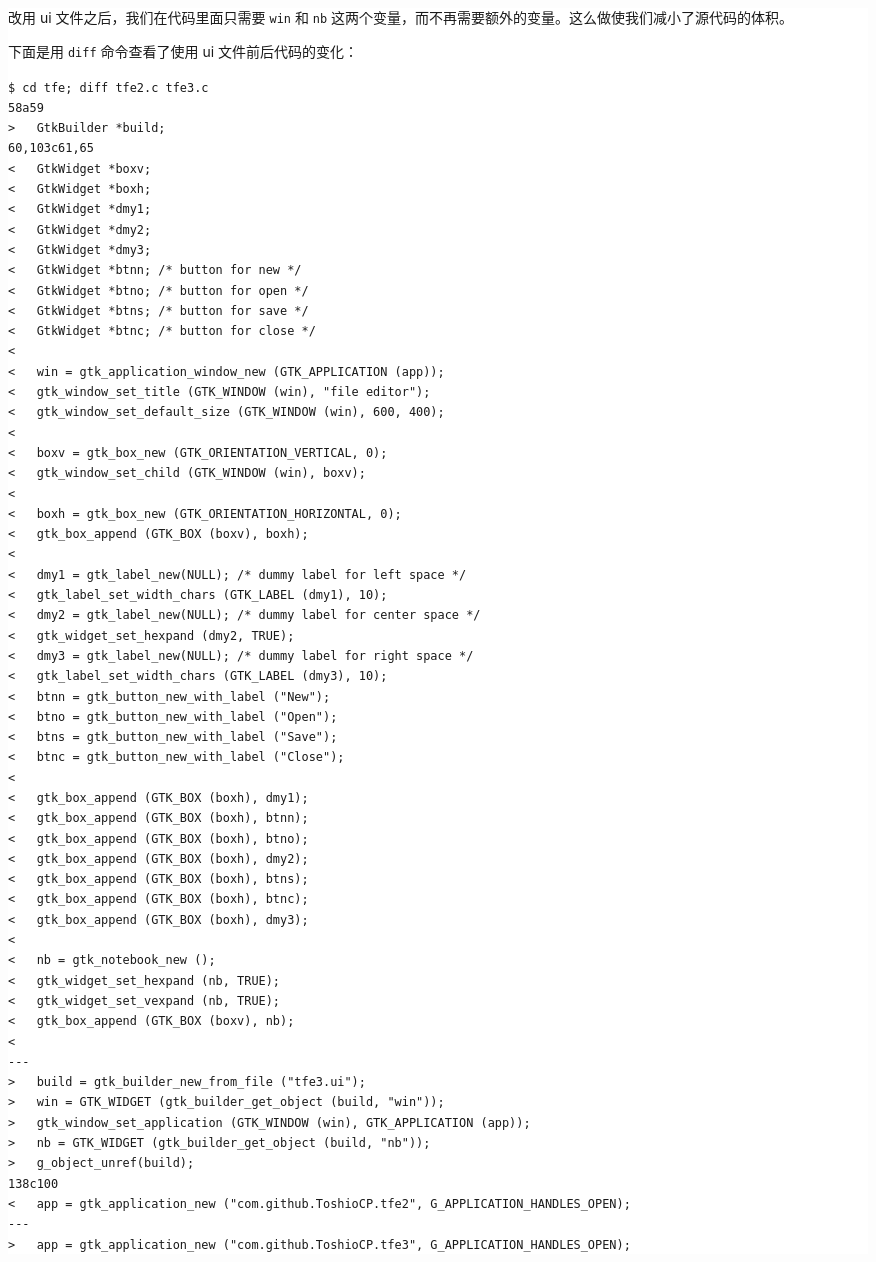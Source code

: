 改用 ui 文件之后，我们在代码里面只需要 `win` 和 `nb` 这两个变量，而不再需要额外的变量。这么做使我们减小了源代码的体积。

下面是用 `diff` 命令查看了使用 ui 文件前后代码的变化：

~~~
$ cd tfe; diff tfe2.c tfe3.c
58a59
>   GtkBuilder *build;
60,103c61,65
<   GtkWidget *boxv;
<   GtkWidget *boxh;
<   GtkWidget *dmy1;
<   GtkWidget *dmy2;
<   GtkWidget *dmy3;
<   GtkWidget *btnn; /* button for new */
<   GtkWidget *btno; /* button for open */
<   GtkWidget *btns; /* button for save */
<   GtkWidget *btnc; /* button for close */
< 
<   win = gtk_application_window_new (GTK_APPLICATION (app));
<   gtk_window_set_title (GTK_WINDOW (win), "file editor");
<   gtk_window_set_default_size (GTK_WINDOW (win), 600, 400);
< 
<   boxv = gtk_box_new (GTK_ORIENTATION_VERTICAL, 0);
<   gtk_window_set_child (GTK_WINDOW (win), boxv);
< 
<   boxh = gtk_box_new (GTK_ORIENTATION_HORIZONTAL, 0);
<   gtk_box_append (GTK_BOX (boxv), boxh);
< 
<   dmy1 = gtk_label_new(NULL); /* dummy label for left space */
<   gtk_label_set_width_chars (GTK_LABEL (dmy1), 10);
<   dmy2 = gtk_label_new(NULL); /* dummy label for center space */
<   gtk_widget_set_hexpand (dmy2, TRUE);
<   dmy3 = gtk_label_new(NULL); /* dummy label for right space */
<   gtk_label_set_width_chars (GTK_LABEL (dmy3), 10);
<   btnn = gtk_button_new_with_label ("New");
<   btno = gtk_button_new_with_label ("Open");
<   btns = gtk_button_new_with_label ("Save");
<   btnc = gtk_button_new_with_label ("Close");
< 
<   gtk_box_append (GTK_BOX (boxh), dmy1);
<   gtk_box_append (GTK_BOX (boxh), btnn);
<   gtk_box_append (GTK_BOX (boxh), btno);
<   gtk_box_append (GTK_BOX (boxh), dmy2);
<   gtk_box_append (GTK_BOX (boxh), btns);
<   gtk_box_append (GTK_BOX (boxh), btnc);
<   gtk_box_append (GTK_BOX (boxh), dmy3);
< 
<   nb = gtk_notebook_new ();
<   gtk_widget_set_hexpand (nb, TRUE);
<   gtk_widget_set_vexpand (nb, TRUE);
<   gtk_box_append (GTK_BOX (boxv), nb);
< 
---
>   build = gtk_builder_new_from_file ("tfe3.ui");
>   win = GTK_WIDGET (gtk_builder_get_object (build, "win"));
>   gtk_window_set_application (GTK_WINDOW (win), GTK_APPLICATION (app));
>   nb = GTK_WIDGET (gtk_builder_get_object (build, "nb"));
>   g_object_unref(build);
138c100
<   app = gtk_application_new ("com.github.ToshioCP.tfe2", G_APPLICATION_HANDLES_OPEN);
---
>   app = gtk_application_new ("com.github.ToshioCP.tfe3", G_APPLICATION_HANDLES_OPEN);
~~~
